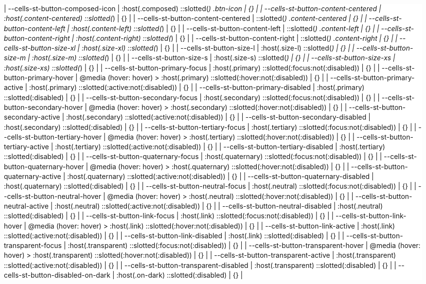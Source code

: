 | --cells-st-button-composed-icon        | :host(.composed) ::slotted(*) .btn-icon                                      | {}    |
| --cells-st-button-content-centered     | :host(.content-centered) ::slotted(*)                                        | {}    |
| --cells-st-button-content-centered     | ::slotted(*) .content-centered                                               | {}    |
| --cells-st-button-content-left         | :host(.content-left) ::slotted(*)                                            | {}    |
| --cells-st-button-content-left         | ::slotted(*) .content-left                                                   | {}    |
| --cells-st-button-content-right        | :host(.content-right) ::slotted(*)                                           | {}    |
| --cells-st-button-content-right        | ::slotted(*) .content-right                                                  | {}    |
| --cells-st-button-size-xl              | :host(.size-xl) ::slotted(*)                                                 | {}    |
| --cells-st-button-size-l               | :host(.size-l) ::slotted(*)                                                  | {}    |
| --cells-st-button-size-m               | :host(.size-m) ::slotted(*)                                                  | {}    |
| --cells-st-button-size-s               | :host(.size-s) ::slotted(*)                                                  | {}    |
| --cells-st-button-size-xs              | :host(.size-xs) ::slotted(*)                                                 | {}    |
| --cells-st-button-primary-focus        | :host(.primary) ::slotted(:focus:not(:disabled))                             | {}    |
| --cells-st-button-primary-hover        | @media (hover: hover) > :host(.primary) ::slotted(:hover:not(:disabled))     | {}    |
| --cells-st-button-primary-active       | :host(.primary) ::slotted(:active:not(:disabled))                            | {}    |
| --cells-st-button-primary-disabled     | :host(.primary) ::slotted(:disabled)                                         | {}    |
| --cells-st-button-secondary-focus      | :host(.secondary) ::slotted(:focus:not(:disabled))                           | {}    |
| --cells-st-button-secondary-hover      | @media (hover: hover) > :host(.secondary) ::slotted(:hover:not(:disabled))   | {}    |
| --cells-st-button-secondary-active     | :host(.secondary) ::slotted(:active:not(:disabled))                          | {}    |
| --cells-st-button-secondary-disabled   | :host(.secondary) ::slotted(:disabled)                                       | {}    |
| --cells-st-button-tertiary-focus       | :host(.tertiary) ::slotted(:focus:not(:disabled))                            | {}    |
| --cells-st-button-tertiary-hover       | @media (hover: hover) > :host(.tertiary) ::slotted(:hover:not(:disabled))    | {}    |
| --cells-st-button-tertiary-active      | :host(.tertiary) ::slotted(:active:not(:disabled))                           | {}    |
| --cells-st-button-tertiary-disabled    | :host(.tertiary) ::slotted(:disabled)                                        | {}    |
| --cells-st-button-quaternary-focus     | :host(.quaternary) ::slotted(:focus:not(:disabled))                          | {}    |
| --cells-st-button-quaternary-hover     | @media (hover: hover) > :host(.quaternary) ::slotted(:hover:not(:disabled))  | {}    |
| --cells-st-button-quaternary-active    | :host(.quaternary) ::slotted(:active:not(:disabled))                         | {}    |
| --cells-st-button-quaternary-disabled  | :host(.quaternary) ::slotted(:disabled)                                      | {}    |
| --cells-st-button-neutral-focus        | :host(.neutral) ::slotted(:focus:not(:disabled))                             | {}    |
| --cells-st-button-neutral-hover        | @media (hover: hover) > :host(.neutral) ::slotted(:hover:not(:disabled))     | {}    |
| --cells-st-button-neutral-active       | :host(.neutral) ::slotted(:active:not(:disabled))                            | {}    |
| --cells-st-button-neutral-disabled     | :host(.neutral) ::slotted(:disabled)                                         | {}    |
| --cells-st-button-link-focus           | :host(.link) ::slotted(:focus:not(:disabled))                                | {}    |
| --cells-st-button-link-hover           | @media (hover: hover) > :host(.link) ::slotted(:hover:not(:disabled))        | {}    |
| --cells-st-button-link-active          | :host(.link) ::slotted(:active:not(:disabled))                               | {}    |
| --cells-st-button-link-disabled        | :host(.link) ::slotted(:disabled)                                            | {}    |
| --cells-st-button-transparent-focus    | :host(.transparent) ::slotted(:focus:not(:disabled))                         | {}    |
| --cells-st-button-transparent-hover    | @media (hover: hover) > :host(.transparent) ::slotted(:hover:not(:disabled)) | {}    |
| --cells-st-button-transparent-active   | :host(.transparent) ::slotted(:active:not(:disabled))                        | {}    |
| --cells-st-button-transparent-disabled | :host(.transparent) ::slotted(:disabled)                                     | {}    |
| --cells-st-button-disabled-on-dark     | :host(.on-dark) ::slotted(:disabled)                                         | {}    |
